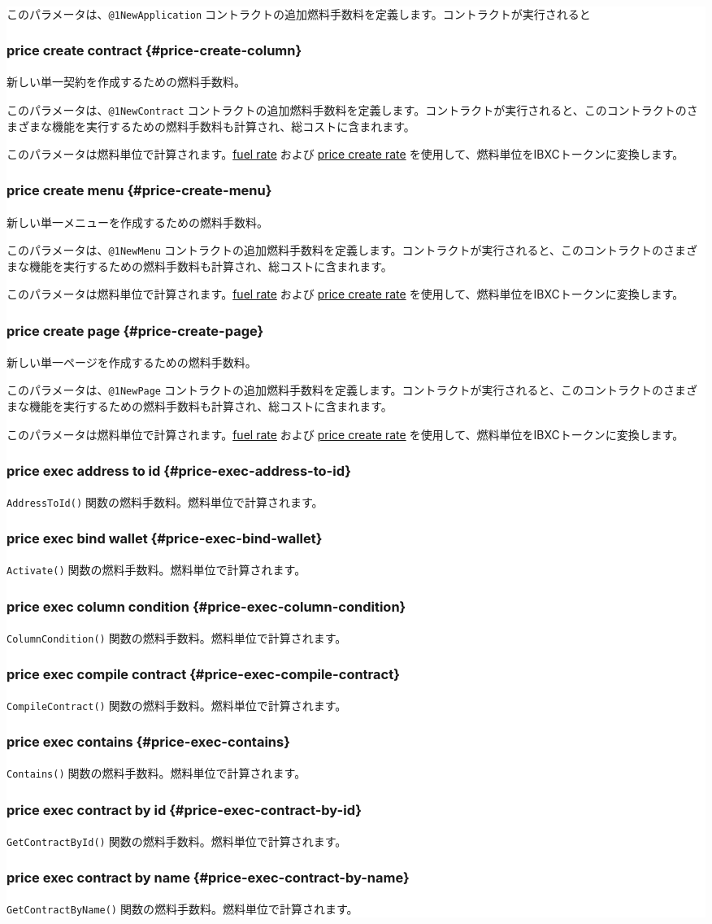 このパラメータは、`@1NewApplication` コントラクトの追加燃料手数料を定義します。コントラクトが実行されると
### price create contract {#price-create-column}
新しい単一契約を作成するための燃料手数料。

このパラメータは、`@1NewContract` コントラクトの追加燃料手数料を定義します。コントラクトが実行されると、このコントラクトのさまざまな機能を実行するための燃料手数料も計算され、総コストに含まれます。

このパラメータは燃料単位で計算されます。[fuel rate](#fuel-rate) および [price create rate](#price-create-rate) を使用して、燃料単位をIBXCトークンに変換します。

### price create menu {#price-create-menu}
新しい単一メニューを作成するための燃料手数料。

このパラメータは、`@1NewMenu` コントラクトの追加燃料手数料を定義します。コントラクトが実行されると、このコントラクトのさまざまな機能を実行するための燃料手数料も計算され、総コストに含まれます。

このパラメータは燃料単位で計算されます。[fuel rate](#fuel-rate) および [price create rate](#price-create-rate) を使用して、燃料単位をIBXCトークンに変換します。

### price create page {#price-create-page}
新しい単一ページを作成するための燃料手数料。

このパラメータは、`@1NewPage` コントラクトの追加燃料手数料を定義します。コントラクトが実行されると、このコントラクトのさまざまな機能を実行するための燃料手数料も計算され、総コストに含まれます。

このパラメータは燃料単位で計算されます。[fuel rate](#fuel-rate) および [price create rate](#price-create-rate) を使用して、燃料単位をIBXCトークンに変換します。

### price exec address to id {#price-exec-address-to-id}
`AddressToId()` 関数の燃料手数料。燃料単位で計算されます。

### price exec bind wallet {#price-exec-bind-wallet}
`Activate()` 関数の燃料手数料。燃料単位で計算されます。

### price exec column condition {#price-exec-column-condition}
`ColumnCondition()` 関数の燃料手数料。燃料単位で計算されます。

### price exec compile contract {#price-exec-compile-contract}
`CompileContract()` 関数の燃料手数料。燃料単位で計算されます。

### price exec contains {#price-exec-contains}
`Contains()` 関数の燃料手数料。燃料単位で計算されます。

### price exec contract by id {#price-exec-contract-by-id}
`GetContractById()` 関数の燃料手数料。燃料単位で計算されます。

### price exec contract by name {#price-exec-contract-by-name}
`GetContractByName()` 関数の燃料手数料。燃料単位で計算されます。

